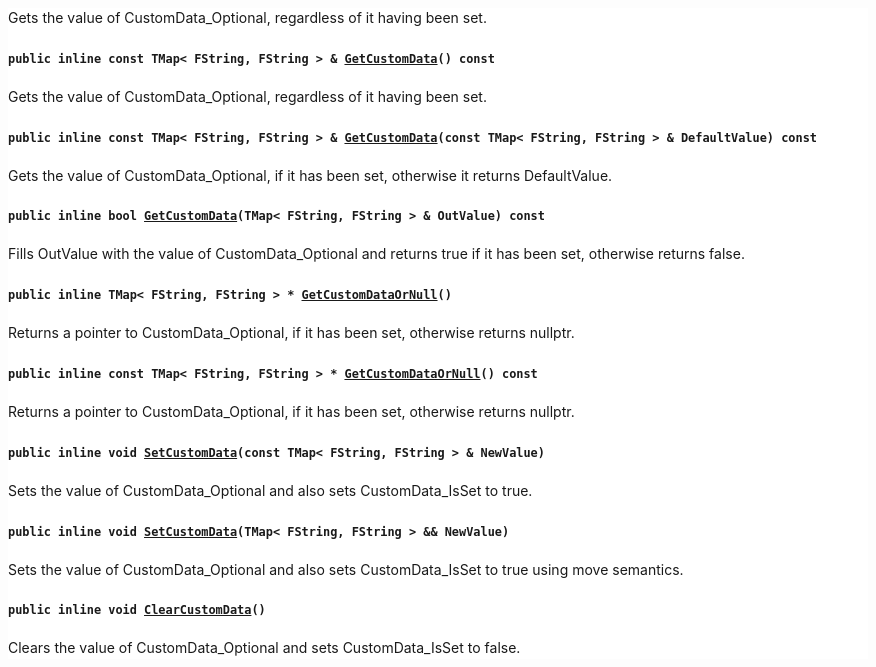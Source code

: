 Gets the value of CustomData_Optional, regardless of it having been set.

#### `public inline const TMap< FString, FString > & `[`GetCustomData`](#structFRHAPI__SessionInviteRequest_1a899274f259affb020bc0f36666847c80)`() const` <a id="structFRHAPI__SessionInviteRequest_1a899274f259affb020bc0f36666847c80"></a>

Gets the value of CustomData_Optional, regardless of it having been set.

#### `public inline const TMap< FString, FString > & `[`GetCustomData`](#structFRHAPI__SessionInviteRequest_1a27f7196d8ac6aeffe9b5dfd3c0d11d65)`(const TMap< FString, FString > & DefaultValue) const` <a id="structFRHAPI__SessionInviteRequest_1a27f7196d8ac6aeffe9b5dfd3c0d11d65"></a>

Gets the value of CustomData_Optional, if it has been set, otherwise it returns DefaultValue.

#### `public inline bool `[`GetCustomData`](#structFRHAPI__SessionInviteRequest_1a86d2b56c097198a5a15921b6f97601f3)`(TMap< FString, FString > & OutValue) const` <a id="structFRHAPI__SessionInviteRequest_1a86d2b56c097198a5a15921b6f97601f3"></a>

Fills OutValue with the value of CustomData_Optional and returns true if it has been set, otherwise returns false.

#### `public inline TMap< FString, FString > * `[`GetCustomDataOrNull`](#structFRHAPI__SessionInviteRequest_1a9c306cedc62cd683032e422ec980e477)`()` <a id="structFRHAPI__SessionInviteRequest_1a9c306cedc62cd683032e422ec980e477"></a>

Returns a pointer to CustomData_Optional, if it has been set, otherwise returns nullptr.

#### `public inline const TMap< FString, FString > * `[`GetCustomDataOrNull`](#structFRHAPI__SessionInviteRequest_1a807eae54e59440e7eb0bec7a82f9bf29)`() const` <a id="structFRHAPI__SessionInviteRequest_1a807eae54e59440e7eb0bec7a82f9bf29"></a>

Returns a pointer to CustomData_Optional, if it has been set, otherwise returns nullptr.

#### `public inline void `[`SetCustomData`](#structFRHAPI__SessionInviteRequest_1a024f088908644c46842748d6fb5ba272)`(const TMap< FString, FString > & NewValue)` <a id="structFRHAPI__SessionInviteRequest_1a024f088908644c46842748d6fb5ba272"></a>

Sets the value of CustomData_Optional and also sets CustomData_IsSet to true.

#### `public inline void `[`SetCustomData`](#structFRHAPI__SessionInviteRequest_1a2efdf342aec88aeb9e9a30ea98996276)`(TMap< FString, FString > && NewValue)` <a id="structFRHAPI__SessionInviteRequest_1a2efdf342aec88aeb9e9a30ea98996276"></a>

Sets the value of CustomData_Optional and also sets CustomData_IsSet to true using move semantics.

#### `public inline void `[`ClearCustomData`](#structFRHAPI__SessionInviteRequest_1abf043838cd5ee967422e9bac37825728)`()` <a id="structFRHAPI__SessionInviteRequest_1abf043838cd5ee967422e9bac37825728"></a>

Clears the value of CustomData_Optional and sets CustomData_IsSet to false.

